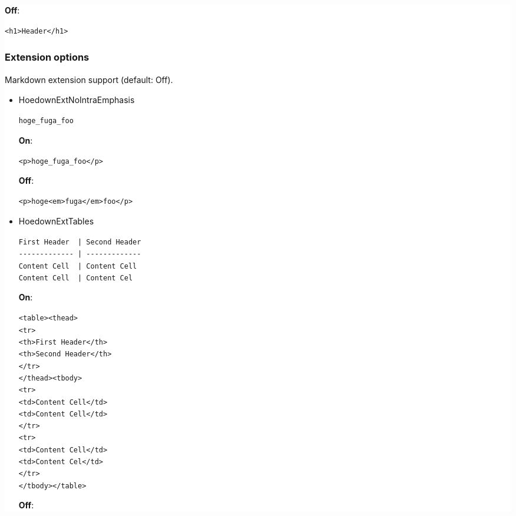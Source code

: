   __Off__:

  ```
  <h1>Header</h1>
  ```

### Extension options

Markdown extension support (default: Off).

* HoedownExtNoIntraEmphasis

  ```
  hoge_fuga_foo
  ```

  __On__:

  ```
  <p>hoge_fuga_foo</p>
  ```

  __Off__:

  ```
  <p>hoge<em>fuga</em>foo</p>
  ```

* HoedownExtTables

  ```
  First Header  | Second Header
  ------------- | -------------
  Content Cell  | Content Cell
  Content Cell  | Content Cel
  ```

  __On__:

  ```
  <table><thead>
  <tr>
  <th>First Header</th>
  <th>Second Header</th>
  </tr>
  </thead><tbody>
  <tr>
  <td>Content Cell</td>
  <td>Content Cell</td>
  </tr>
  <tr>
  <td>Content Cell</td>
  <td>Content Cel</td>
  </tr>
  </tbody></table>
  ```

  __Off__:
